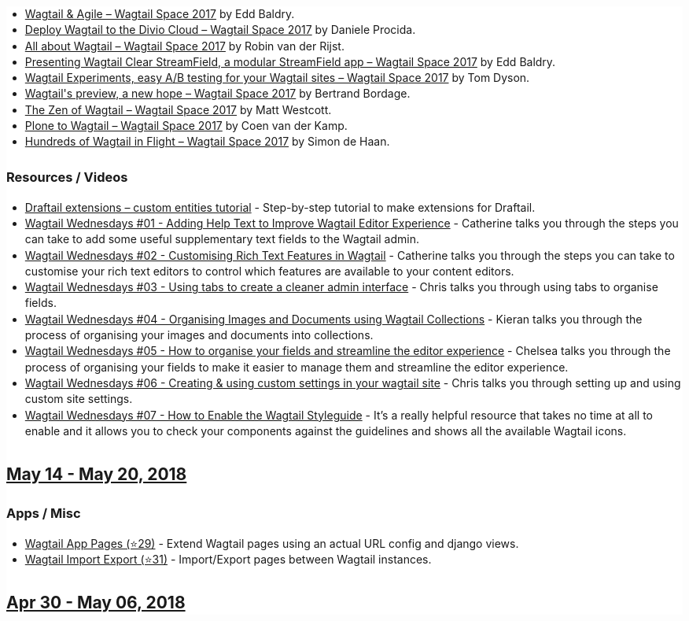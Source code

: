 *   [Wagtail & Agile – Wagtail Space 2017](https://youtu.be/-Qii_AyQsxE?t=2m21s) by Edd Baldry.
*   [Deploy Wagtail to the Divio Cloud – Wagtail Space 2017](https://youtu.be/-Qii_AyQsxE?t=38m13s) by Daniele Procida.
*   [All about Wagtail – Wagtail Space 2017](https://youtu.be/OedQi5W3Zho) by Robin van der Rijst.
*   [Presenting Wagtail Clear StreamField, a modular StreamField app – Wagtail Space 2017](https://youtu.be/OedQi5W3Zho?t=19m1s) by Edd Baldry.
*   [Wagtail Experiments, easy A/B testing for your Wagtail sites – Wagtail Space 2017](https://youtu.be/OedQi5W3Zho?t=34m37s) by Tom Dyson.
*   [Wagtail's preview, a new hope – Wagtail Space 2017](https://www.youtube.com/watch?v=ObM2pUgY-bs) by Bertrand Bordage.
*   [The Zen of Wagtail – Wagtail Space 2017](https://youtu.be/ObM2pUgY-bs?t=16m38s) by Matt Westcott.
*   [Plone to Wagtail – Wagtail Space 2017](https://youtu.be/hZcuq8WJVew?t=2m57s) by Coen van der Kamp.
*   [Hundreds of Wagtail in Flight – Wagtail Space 2017](https://youtu.be/hZcuq8WJVew?t=24m9s) by Simon de Haan.

### Resources / Videos

*   [Draftail extensions – custom entities tutorial](https://www.youtube.com/watch?v=nCMgoTerEb4) - Step-by-step tutorial to make extensions for Draftail.
*   [Wagtail Wednesdays #01 - Adding Help Text to Improve Wagtail Editor Experience](https://www.youtube.com/watch?v=ciYNMcv3lE0) - Catherine talks you through the steps you can take to add some useful supplementary text fields to the Wagtail admin.
*   [Wagtail Wednesdays #02 - Customising Rich Text Features in Wagtail](https://www.youtube.com/watch?v=ei7ot_Wry3o) - Catherine talks you through the steps you can take to customise your rich text editors to control which features are available to your content editors.
*   [Wagtail Wednesdays #03 - Using tabs to create a cleaner admin interface](https://www.youtube.com/watch?v=uZc0aZrHtQw) - Chris talks you through using tabs to organise fields.
*   [Wagtail Wednesdays #04 - Organising Images and Documents using Wagtail Collections](https://www.youtube.com/watch?v=HGXHtFpLDCA) - Kieran talks you through the process of organising your images and documents into collections.
*   [Wagtail Wednesdays #05 - How to organise your fields and streamline the editor experience](https://www.youtube.com/watch?v=CedcZmQ9KHs) - Chelsea talks you through the process of organising your fields to make it easier to manage them and streamline the editor experience.
*   [Wagtail Wednesdays #06 - Creating & using custom settings in your wagtail site](https://www.youtube.com/watch?v=KJWCGq3IRNc) - Chris talks you through setting up and using custom site settings.
*   [Wagtail Wednesdays #07 - How to Enable the Wagtail Styleguide](https://www.youtube.com/watch?v=_CfU9UivYPI) - It’s a really helpful resource that takes no time at all to enable and it allows you to check your components against the guidelines and shows all the available Wagtail icons.

## [May 14 - May 20, 2018](/content/2018/20/README.md)

### Apps / Misc

*   [Wagtail App Pages (⭐29)](https://github.com/mwesterhof/wagtail_app_pages) - Extend Wagtail pages using an actual URL config and django views.
*   [Wagtail Import Export (⭐31)](https://github.com/torchbox/wagtail-import-export) - Import/Export pages between Wagtail instances.

## [Apr 30 - May 06, 2018](/content/2018/18/README.md)
